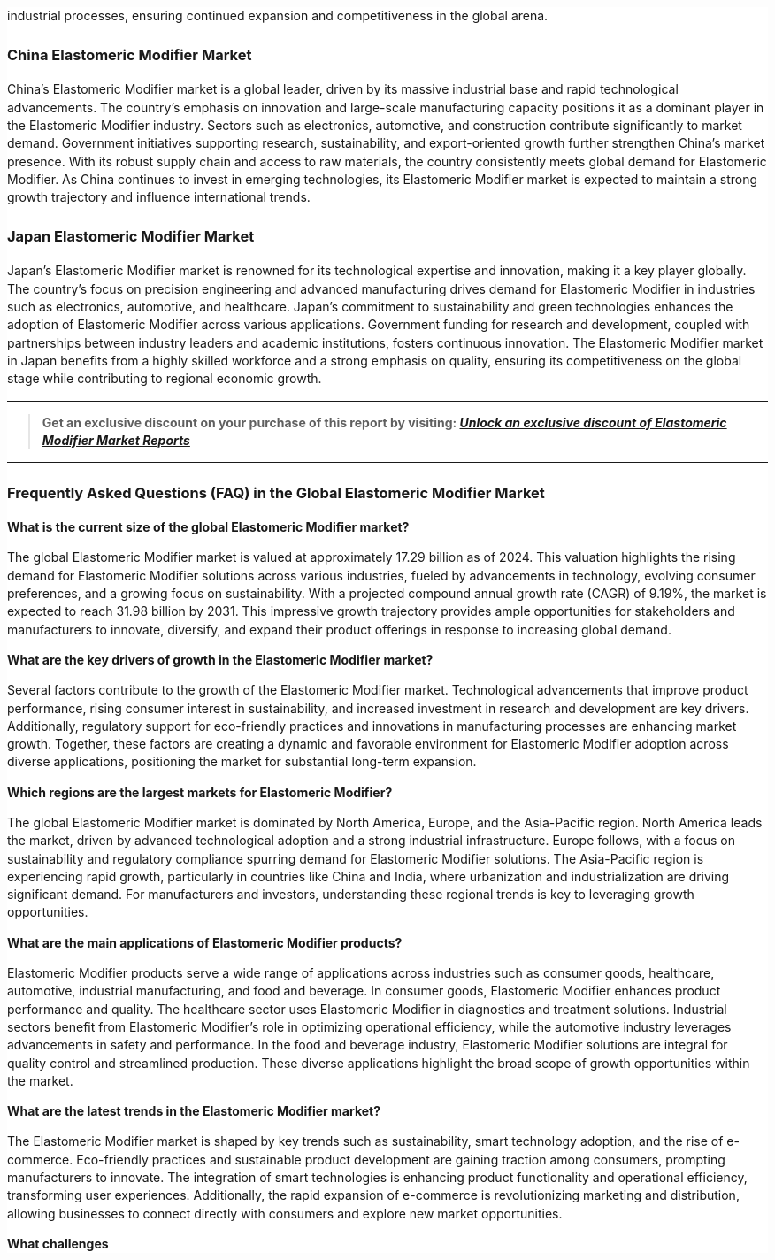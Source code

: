 industrial processes, ensuring continued expansion and competitiveness in the global arena.</p><h3>China Elastomeric Modifier Market</h3><p>China&rsquo;s Elastomeric Modifier market is a global leader, driven by its massive industrial base and rapid technological advancements. The country&rsquo;s emphasis on innovation and large-scale manufacturing capacity positions it as a dominant player in the Elastomeric Modifier industry. Sectors such as electronics, automotive, and construction contribute significantly to market demand. Government initiatives supporting research, sustainability, and export-oriented growth further strengthen China&rsquo;s market presence. With its robust supply chain and access to raw materials, the country consistently meets global demand for Elastomeric Modifier. As China continues to invest in emerging technologies, its Elastomeric Modifier market is expected to maintain a strong growth trajectory and influence international trends.</p><h3>Japan Elastomeric Modifier Market</h3><p>Japan&rsquo;s Elastomeric Modifier market is renowned for its technological expertise and innovation, making it a key player globally. The country&rsquo;s focus on precision engineering and advanced manufacturing drives demand for Elastomeric Modifier in industries such as electronics, automotive, and healthcare. Japan&rsquo;s commitment to sustainability and green technologies enhances the adoption of Elastomeric Modifier across various applications. Government funding for research and development, coupled with partnerships between industry leaders and academic institutions, fosters continuous innovation. The Elastomeric Modifier market in Japan benefits from a highly skilled workforce and a strong emphasis on quality, ensuring its competitiveness on the global stage while contributing to regional economic growth.</p><hr /><blockquote><p><strong>Get an exclusive discount on your purchase of this report by visiting: <em><a href="://marketresearchpulse.com/ask-for-discount/127707?utm_source=Github&amp;utm_medium=0117">Unlock an exclusive discount of Elastomeric Modifier Market Reports</a></em>&nbsp;</strong></p></blockquote><hr /><h3>Frequently Asked Questions (FAQ) in the Global Elastomeric Modifier Market</h3><p><strong>What is the current size of the global Elastomeric Modifier market?</strong></p><p>The global Elastomeric Modifier market is valued at approximately 17.29 billion as of 2024. This valuation highlights the rising demand for Elastomeric Modifier solutions across various industries, fueled by advancements in technology, evolving consumer preferences, and a growing focus on sustainability. With a projected compound annual growth rate (CAGR) of 9.19%, the market is expected to reach 31.98 billion by 2031. This impressive growth trajectory provides ample opportunities for stakeholders and manufacturers to innovate, diversify, and expand their product offerings in response to increasing global demand.</p><p><strong>What are the key drivers of growth in the Elastomeric Modifier market?</strong></p><p>Several factors contribute to the growth of the Elastomeric Modifier market. Technological advancements that improve product performance, rising consumer interest in sustainability, and increased investment in research and development are key drivers. Additionally, regulatory support for eco-friendly practices and innovations in manufacturing processes are enhancing market growth. Together, these factors are creating a dynamic and favorable environment for Elastomeric Modifier adoption across diverse applications, positioning the market for substantial long-term expansion.</p><p><strong>Which regions are the largest markets for Elastomeric Modifier?</strong></p><p>The global Elastomeric Modifier market is dominated by North America, Europe, and the Asia-Pacific region. North America leads the market, driven by advanced technological adoption and a strong industrial infrastructure. Europe follows, with a focus on sustainability and regulatory compliance spurring demand for Elastomeric Modifier solutions. The Asia-Pacific region is experiencing rapid growth, particularly in countries like China and India, where urbanization and industrialization are driving significant demand. For manufacturers and investors, understanding these regional trends is key to leveraging growth opportunities.</p><p><strong>What are the main applications of Elastomeric Modifier products?</strong></p><p>Elastomeric Modifier products serve a wide range of applications across industries such as consumer goods, healthcare, automotive, industrial manufacturing, and food and beverage. In consumer goods, Elastomeric Modifier enhances product performance and quality. The healthcare sector uses Elastomeric Modifier in diagnostics and treatment solutions. Industrial sectors benefit from Elastomeric Modifier&rsquo;s role in optimizing operational efficiency, while the automotive industry leverages advancements in safety and performance. In the food and beverage industry, Elastomeric Modifier solutions are integral for quality control and streamlined production. These diverse applications highlight the broad scope of growth opportunities within the market.</p><p><strong>What are the latest trends in the Elastomeric Modifier market?</strong></p><p>The Elastomeric Modifier market is shaped by key trends such as sustainability, smart technology adoption, and the rise of e-commerce. Eco-friendly practices and sustainable product development are gaining traction among consumers, prompting manufacturers to innovate. The integration of smart technologies is enhancing product functionality and operational efficiency, transforming user experiences. Additionally, the rapid expansion of e-commerce is revolutionizing marketing and distribution, allowing businesses to connect directly with consumers and explore new market opportunities.</p><p><strong>What challenges